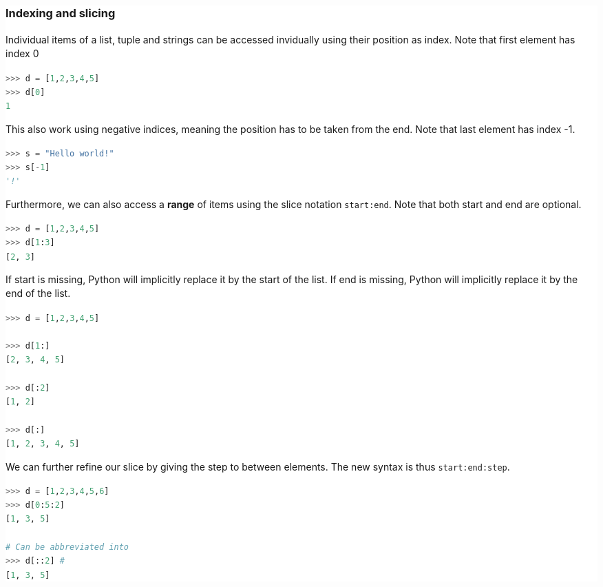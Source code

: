 
### Indexing and slicing

Individual items of a list, tuple and strings can be accessed invidually using
their position as index. Note that first element has index 0

``` python
>>> d = [1,2,3,4,5]
>>> d[0]
1
```

This also work using negative indices, meaning the position has to be taken
from the end. Note that last element has index -1.

``` python
>>> s = "Hello world!"
>>> s[-1]
'!'
```

Furthermore, we can also access a **range** of items using the slice notation
`start:end`. Note that both start and end are optional.

``` python
>>> d = [1,2,3,4,5]
>>> d[1:3]
[2, 3]
```

If start is missing, Python will implicitly replace it by the start of the
list. If end is missing, Python will implicitly replace it by the end of the
list.


``` python
>>> d = [1,2,3,4,5]

>>> d[1:]
[2, 3, 4, 5]

>>> d[:2]
[1, 2]

>>> d[:]
[1, 2, 3, 4, 5]
```

We can further refine our slice by giving the step to between elements. The new
syntax is thus `start:end:step`.

``` python
>>> d = [1,2,3,4,5,6]
>>> d[0:5:2]
[1, 3, 5]

# Can be abbreviated into
>>> d[::2] # 
[1, 3, 5]
```
